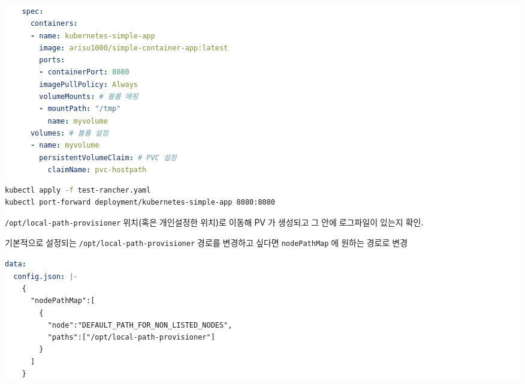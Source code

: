 ```yaml
    spec:
      containers:
      - name: kubernetes-simple-app
        image: arisu1000/simple-container-app:latest
        ports:
        - containerPort: 8080
        imagePullPolicy: Always
        volumeMounts: # 볼륨 매핑
        - mountPath: "/tmp"
          name: myvolume
      volumes: # 볼륨 설정
      - name: myvolume
        persistentVolumeClaim: # PVC 설정
          claimName: pvc-hostpath
```

```sh
kubectl apply -f test-rancher.yaml
kubectl port-forward deployment/kubernetes-simple-app 8080:8080
```

`/opt/local-path-provisioner` 위치(혹은 개인설정한 위치)로 이동해 PV 가 생성되고 그 안에 로그파일이 있는지 확인.  

기본적으로 설정되는 `/opt/local-path-provisioner` 경로를 변경하고 싶다면 `nodePathMap` 에 원하는 경로로 변경

```yaml
data:
  config.json: |-
    {
      "nodePathMap":[
        {
          "node":"DEFAULT_PATH_FOR_NON_LISTED_NODES",
          "paths":["/opt/local-path-provisioner"]
        }
      ]
    }
```
